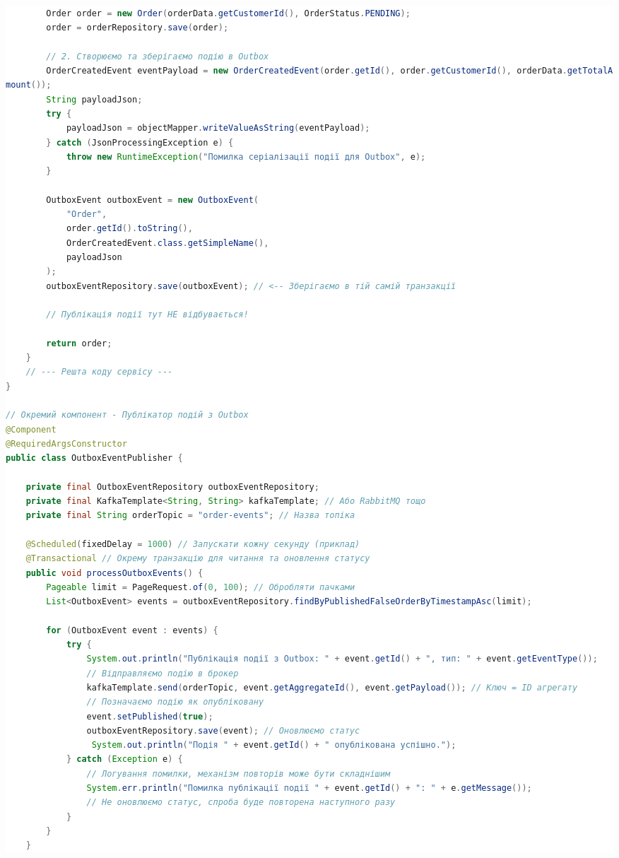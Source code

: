 ```java
        Order order = new Order(orderData.getCustomerId(), OrderStatus.PENDING);
        order = orderRepository.save(order);

        // 2. Створюємо та зберігаємо подію в Outbox
        OrderCreatedEvent eventPayload = new OrderCreatedEvent(order.getId(), order.getCustomerId(), orderData.getTotalAmount());
        String payloadJson;
        try {
            payloadJson = objectMapper.writeValueAsString(eventPayload);
        } catch (JsonProcessingException e) {
            throw new RuntimeException("Помилка серіалізації події для Outbox", e);
        }

        OutboxEvent outboxEvent = new OutboxEvent(
            "Order",
            order.getId().toString(),
            OrderCreatedEvent.class.getSimpleName(),
            payloadJson
        );
        outboxEventRepository.save(outboxEvent); // <-- Зберігаємо в тій самій транзакції

        // Публікація події тут НЕ відбувається!

        return order;
    }
    // --- Решта коду сервісу ---
}

// Окремий компонент - Публікатор подій з Outbox
@Component
@RequiredArgsConstructor
public class OutboxEventPublisher {

    private final OutboxEventRepository outboxEventRepository;
    private final KafkaTemplate<String, String> kafkaTemplate; // Або RabbitMQ тощо
    private final String orderTopic = "order-events"; // Назва топіка

    @Scheduled(fixedDelay = 1000) // Запускати кожну секунду (приклад)
    @Transactional // Окрему транзакцію для читання та оновлення статусу
    public void processOutboxEvents() {
        Pageable limit = PageRequest.of(0, 100); // Обробляти пачками
        List<OutboxEvent> events = outboxEventRepository.findByPublishedFalseOrderByTimestampAsc(limit);

        for (OutboxEvent event : events) {
            try {
                System.out.println("Публікація події з Outbox: " + event.getId() + ", тип: " + event.getEventType());
                // Відправляємо подію в брокер
                kafkaTemplate.send(orderTopic, event.getAggregateId(), event.getPayload()); // Ключ = ID агрегату
                // Позначаємо подію як опубліковану
                event.setPublished(true);
                outboxEventRepository.save(event); // Оновлюємо статус
                 System.out.println("Подія " + event.getId() + " опублікована успішно.");
            } catch (Exception e) {
                // Логування помилки, механізм повторів може бути складнішим
                System.err.println("Помилка публікації події " + event.getId() + ": " + e.getMessage());
                // Не оновлюємо статус, спроба буде повторена наступного разу
            }
        }
    }
```